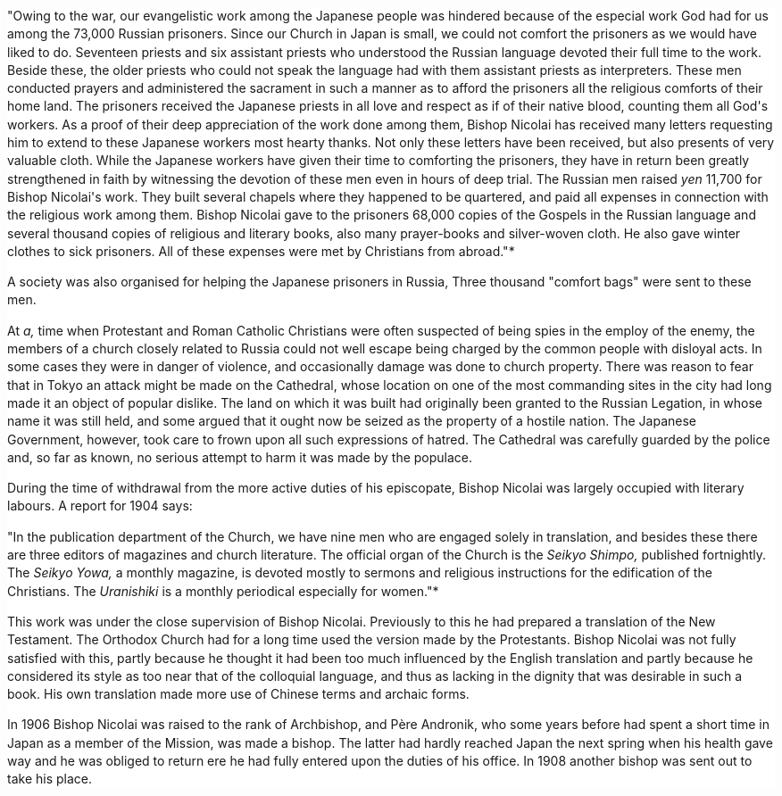 "Owing to the war, our evangelistic work among the Japanese people was hindered because of the especial work God had for us among the 73,000 Russian prisoners. Since our Church in Japan is small, we could not comfort the prisoners as we would have liked to do. Seventeen priests and six assistant priests who understood the Russian language devoted their full time to the work. Beside these, the older priests who could not speak the language had with them assistant priests as interpreters. These men conducted prayers and administered the sacrament in such a manner as to afford the prisoners all the religious comforts of their home land. The prisoners received the Japanese priests in all love and respect as if of their native blood, counting them all God's workers. As a proof of their deep appreciation of the work done among them, Bishop Nicolai has received many letters requesting him to extend to these Japanese workers most hearty thanks. Not only these letters have been received, but also presents of very valuable cloth. While the Japanese workers have given their time to comforting the prisoners, they have in return been greatly strengthened in faith by witnessing the devotion of these men even in hours of deep trial. The Russian men raised *yen* 11,700 for Bishop Nicolai's work. They built several chapels where they happened to be quartered, and paid all expenses in connection with the religious work among them. Bishop Nicolai gave to the prisoners 68,000 copies of the Gospels in the Russian language and several thousand copies of religious and literary books, also many prayer-books and silver-woven cloth. He also gave winter clothes to sick prisoners. All of these expenses were met by Christians from abroad."\*

A society was also organised for helping the Japanese prisoners in Russia, Three thousand "comfort bags" were sent to these men.

At *a,* time when Protestant and Roman Catholic Christians were often suspected of being spies in the employ of the enemy, the members of a church closely related to Russia could not well escape being charged by the common people with disloyal acts. In some cases they were in danger of violence, and occasionally damage was done to church property. There was reason to fear that in Tokyo an attack might be made on the Cathedral, whose location on one of the most commanding sites in the city had long made it an object of popular dislike. The land on which it was built had originally been granted to the Russian Legation, in whose name it was still held, and some argued that it ought now be seized as the property of a hostile nation. The Japanese Government, however, took care to frown upon all such expressions of hatred. The Cathedral was carefully guarded by the police and, so far as known, no serious attempt to harm it was made by the populace.

During the time of withdrawal from the more active duties of his episcopate, Bishop Nicolai was largely occupied with literary labours. A report for 1904 says:

"In the publication department of the Church, we have nine men who are engaged solely in translation, and besides these there are three editors of magazines and church literature. The official organ of the Church is the *Seikyo Shimpo,* published fortnightly. The *Seikyo Yowa,* a monthly magazine, is devoted mostly to sermons and religious instructions for the edification of the Christians. The *Uranishiki* is a monthly periodical especially for women."\*

This work was under the close supervision of Bishop Nicolai. Previously to this he had prepared a translation of the New Testament. The Orthodox Church had for a long time used the version made by the Protestants. Bishop Nicolai was not fully satisfied with this, partly because he thought it had been too much influenced by the English translation and partly because he considered its style as too near that of the colloquial language, and thus as lacking in the dignity that was desirable in such a book. His own translation made more use of Chinese terms and archaic forms.

In 1906 Bishop Nicolai was raised to the rank of Archbishop, and Père Andronik, who some years before had spent a short time in Japan as a member of the Mission, was made a bishop. The latter had hardly reached Japan the next spring when his health gave way and he was obliged to return ere he had fully entered upon the duties of his office. In 1908 another bishop was sent out to take his place.
